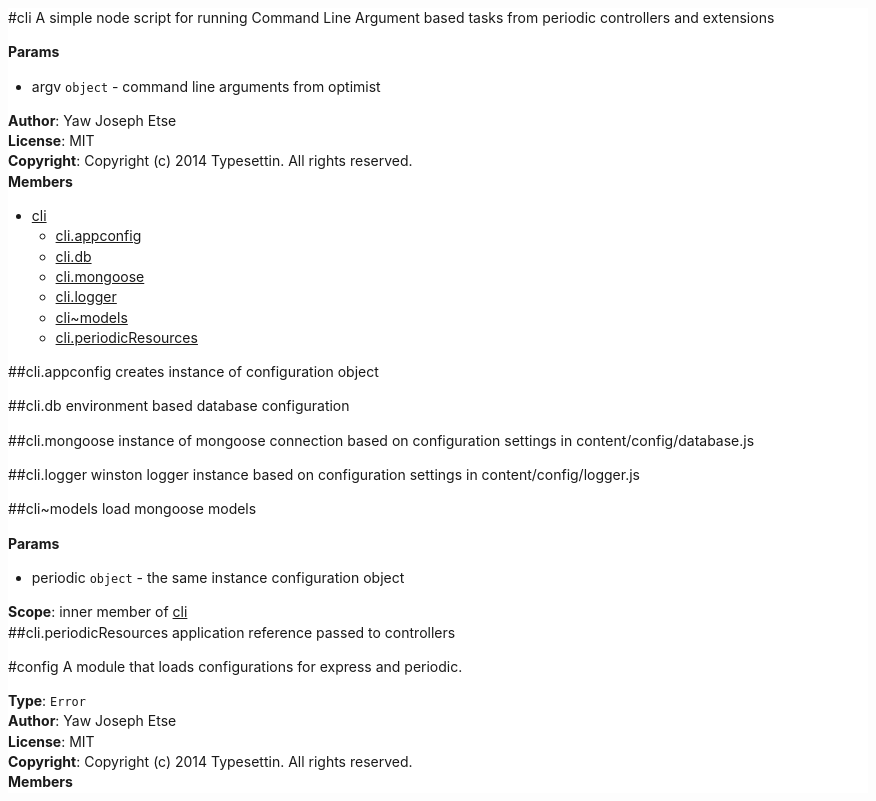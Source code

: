 <a name="module_cli"></a>
#cli
A simple node script for running Command Line Argument based tasks from periodic controllers and extensions

**Params**

- argv `object` - command line arguments from optimist  

**Author**: Yaw Joseph Etse  
**License**: MIT  
**Copyright**: Copyright (c) 2014 Typesettin. All rights reserved.  
**Members**

* [cli](#module_cli)
  * [cli.appconfig](#module_cli#appconfig)
  * [cli.db](#module_cli#db)
  * [cli.mongoose](#module_cli#mongoose)
  * [cli.logger](#module_cli#logger)
  * [cli~models](#module_cli..models)
  * [cli.periodicResources](#module_cli#periodicResources)

<a name="module_cli#appconfig"></a>
##cli.appconfig
creates instance of configuration object

<a name="module_cli#db"></a>
##cli.db
environment based database configuration

<a name="module_cli#mongoose"></a>
##cli.mongoose
instance of mongoose connection based on configuration settings in content/config/database.js

<a name="module_cli#logger"></a>
##cli.logger
winston logger instance based on  configuration settings in content/config/logger.js

<a name="module_cli..models"></a>
##cli~models
load mongoose models

**Params**

- periodic `object` - the same instance configuration object  

**Scope**: inner member of [cli](#module_cli)  
<a name="module_cli#periodicResources"></a>
##cli.periodicResources
application reference passed to controllers

<a name="module_config"></a>
#config
A module that loads configurations for express and periodic.

**Type**: `Error`  
**Author**: Yaw Joseph Etse  
**License**: MIT  
**Copyright**: Copyright (c) 2014 Typesettin. All rights reserved.  
**Members**
